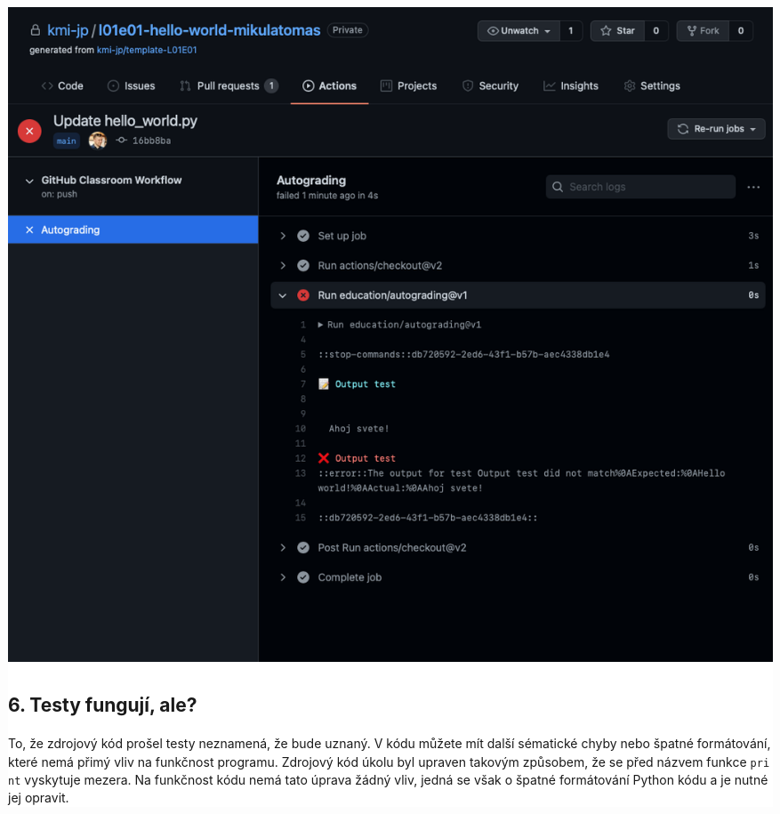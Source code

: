 <img src="/assets/images/JP/classroom/22.png" style="width:100%" />

## 6. Testy fungují, ale?
To, že zdrojový kód prošel testy neznamená, že bude uznaný. V kódu můžete mít další sématické chyby nebo špatné formátování, které nemá přimý vliv na funkčnost programu. Zdrojový kód úkolu byl  upraven takovým způsobem, že se před názvem funkce `print` vyskytuje mezera. Na funkčnost kódu nemá tato úprava žádný vliv, jedná se však o špatné formátování Python kódu a je nutné jej opravit.

